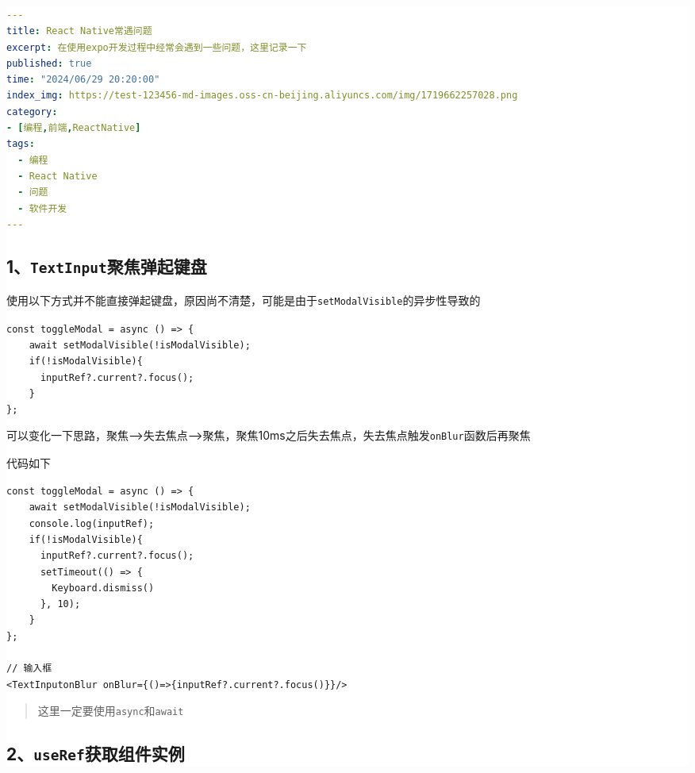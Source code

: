 ```yaml
---
title: React Native常遇问题
excerpt: 在使用expo开发过程中经常会遇到一些问题，这里记录一下
published: true
time: "2024/06/29 20:20:00"
index_img: https://test-123456-md-images.oss-cn-beijing.aliyuncs.com/img/1719662257028.png
category: 
- [编程,前端,ReactNative]
tags:
  - 编程
  - React Native
  - 问题
  - 软件开发
---
```



## 1、`TextInput`聚焦弹起键盘

使用以下方式并不能直接弹起键盘，原因尚不清楚，可能是由于`setModalVisible`的异步性导致的

```tsx
const toggleModal = async () => {
    await setModalVisible(!isModalVisible);
    if(!isModalVisible){
      inputRef?.current?.focus();
    }
};
```

可以变化一下思路，聚焦——>失去焦点——>聚焦，聚焦10ms之后失去焦点，失去焦点触发`onBlur`函数后再聚焦

代码如下

```tsx
const toggleModal = async () => {
    await setModalVisible(!isModalVisible);
    console.log(inputRef);
    if(!isModalVisible){
      inputRef?.current?.focus();
      setTimeout(() => {
        Keyboard.dismiss()
      }, 10);
    }
};

// 输入框
<TextInputonBlur onBlur={()=>{inputRef?.current?.focus()}}/>
```

> 这里一定要使用`async`和`await`

## 2、`useRef`获取组件实例
